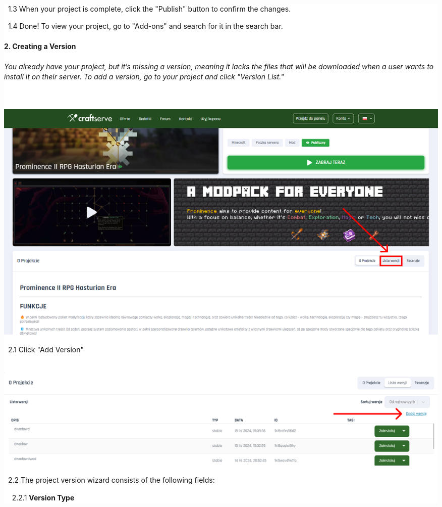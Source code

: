 &nbsp;&nbsp;1.3 When your project is complete, click the "Publish" button to confirm the changes.

&nbsp;&nbsp;1.4 Done! To view your project, go to "Add-ons" and search for it in 
the search bar.

#### 2. Creating a Version

###### You already have your project, but it’s missing a version, meaning it lacks the files that will be downloaded when a user wants to install it on their server. To add a version, go to your project and click "Version List."

&nbsp;&nbsp;![image](./img/marketplace_form/marketplace_project_details_releases.png)

&nbsp;&nbsp;2.1 Click "Add Version"

&nbsp;&nbsp;![image](./img/marketplace_form/marketplace_add_release_button.png)

&nbsp;&nbsp;2.2 The project version wizard consists of the following fields:

&nbsp;&nbsp;&nbsp;&nbsp;2.2.1 **Version Type**
